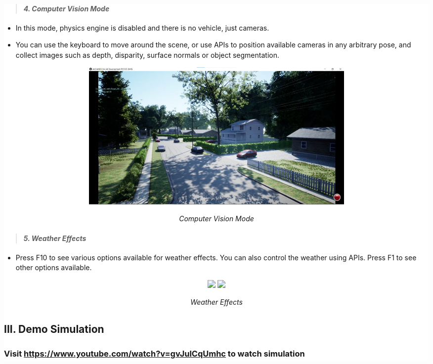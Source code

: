 
> #### ***4. Computer Vision Mode***

- In this mode, physics engine is disabled and there is no vehicle, just cameras.

- You can use the keyboard to move around the scene, or use APIs to position available cameras in any arbitrary pose, and collect images such as depth, disparity, surface normals or object segmentation.

<div align="center">
    <img src="images/computervision.png" width="60%">

*Computer Vision Mode*
</div>

> #### ***5. Weather Effects***

- Press F10 to see various options available for weather effects. You can also control the weather using APIs. Press F1 to see other options available.

<div align="center">
    <img src="https://microsoft.github.io/AirSim/images/weather_menu.png" width="40%">
    <img src="https://news.microsoft.com/wp-content/uploads/prod/sites/549/2022/07/Project-AirSim-4.png" width="60%">
    
*Weather Effects*
</div>

## **III. Demo Simulation**

### Visit https://www.youtube.com/watch?v=gvJulCqUmhc to watch simulation